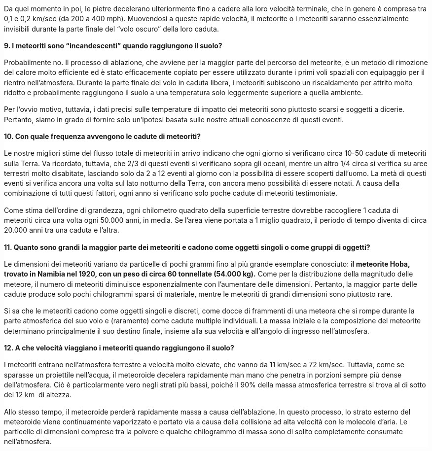 Da quel momento in poi, le pietre decelerano ulteriormente fino a cadere alla loro velocità terminale, che in genere è compresa tra 0,1 e 0,2 km/sec (da 200 a 400 mph). Muovendosi a queste rapide velocità, il meteorite o i meteoriti saranno essenzialmente invisibili durante la parte finale del “volo oscuro” della loro caduta.

**9\. I meteoriti sono “incandescenti” quando raggiungono il suolo?**

Probabilmente no. Il processo di ablazione, che avviene per la maggior parte del percorso del meteorite, è un metodo di rimozione del calore molto efficiente ed è stato efficacemente copiato per essere utilizzato durante i primi voli spaziali con equipaggio per il rientro nell’atmosfera. Durante la parte finale del volo in caduta libera, i meteoriti subiscono un riscaldamento per attrito molto ridotto e probabilmente raggiungono il suolo a una temperatura solo leggermente superiore a quella ambiente.

Per l’ovvio motivo, tuttavia, i dati precisi sulle temperature di impatto dei meteoriti sono piuttosto scarsi e soggetti a dicerie. Pertanto, siamo in grado di fornire solo un’ipotesi basata sulle nostre attuali conoscenze di questi eventi.

**10\. Con quale frequenza avvengono le cadute di meteoriti?**

Le nostre migliori stime del flusso totale di meteoriti in arrivo indicano che ogni giorno si verificano circa 10-50 cadute di meteoriti sulla Terra. Va ricordato, tuttavia, che 2/3 di questi eventi si verificano sopra gli oceani, mentre un altro 1/4 circa si verifica su aree terrestri molto disabitate, lasciando solo da 2 a 12 eventi al giorno con la possibilità di essere scoperti dall’uomo. La metà di questi eventi si verifica ancora una volta sul lato notturno della Terra, con ancora meno possibilità di essere notati. A causa della combinazione di tutti questi fattori, ogni anno si verificano solo poche cadute di meteoriti testimoniate.

Come stima dell’ordine di grandezza, ogni chilometro quadrato della superficie terrestre dovrebbe raccogliere 1 caduta di meteoriti circa una volta ogni 50.000 anni, in media. Se l’area viene portata a 1 miglio quadrato, il periodo di tempo diventa di circa 20.000 anni tra una caduta e l’altra.

**11\. Quanto sono grandi la maggior parte dei meteoriti e cadono come oggetti singoli o come gruppi di oggetti?**

Le dimensioni dei meteoriti variano da particelle di pochi grammi fino al più grande esemplare conosciuto: i**l meteorite Hoba, trovato in Namibia nel 1920, con un peso di circa 60 tonnellate (54.000 kg).** Come per la distribuzione della magnitudo delle meteore, il numero di meteoriti diminuisce esponenzialmente con l’aumentare delle dimensioni. Pertanto, la maggior parte delle cadute produce solo pochi chilogrammi sparsi di materiale, mentre le meteoriti di grandi dimensioni sono piuttosto rare.

Si sa che le meteoriti cadono come oggetti singoli e discreti, come docce di frammenti di una meteora che si rompe durante la parte atmosferica del suo volo e (raramente) come cadute multiple individuali. La massa iniziale e la composizione del meteorite determinano principalmente il suo destino finale, insieme alla sua velocità e all’angolo di ingresso nell’atmosfera.

  
**12\. A che velocità viaggiano i meteoriti quando raggiungono il suolo?**

I meteoriti entrano nell’atmosfera terrestre a velocità molto elevate, che vanno da 11 km/sec a 72 km/sec. Tuttavia, come se sparasse un proiettile nell’acqua, il meteoroide decelera rapidamente man mano che penetra in porzioni sempre più dense dell’atmosfera. Ciò è particolarmente vero negli strati più bassi, poiché il 90% della massa atmosferica terrestre si trova al di sotto dei 12 km  di altezza.

Allo stesso tempo, il meteoroide perderà rapidamente massa a causa dell’ablazione. In questo processo, lo strato esterno del meteoroide viene continuamente vaporizzato e portato via a causa della collisione ad alta velocità con le molecole d’aria. Le particelle di dimensioni comprese tra la polvere e qualche chilogrammo di massa sono di solito completamente consumate nell’atmosfera.
